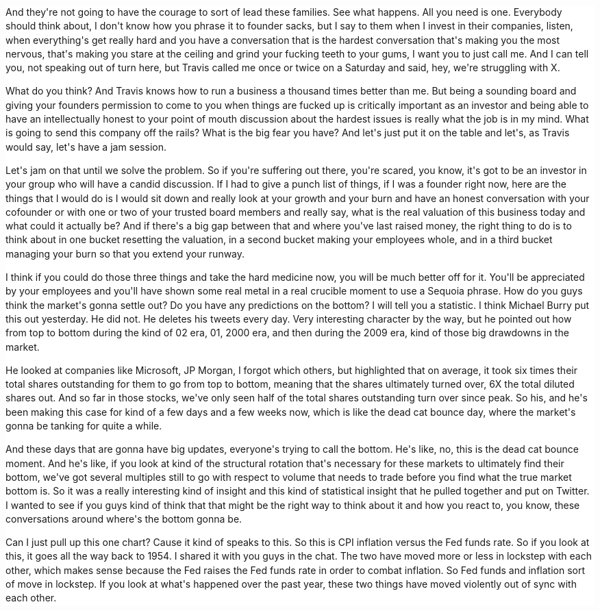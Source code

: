 And they're not going to have the courage to sort of lead these families. See what happens. All you need is one. Everybody should think about, I don't know how you phrase it to founder sacks, but I say to them when I invest in their companies, listen, when everything's get really hard and you have a conversation that is the hardest conversation that's making you the most nervous, that's making you stare at the ceiling and grind your fucking teeth to your gums, I want you to just call me. And I can tell you, not speaking out of turn here, but Travis called me once or twice on a Saturday and said, hey, we're struggling with X.

What do you think? And Travis knows how to run a business a thousand times better than me. But being a sounding board and giving your founders permission to come to you when things are fucked up is critically important as an investor and being able to have an intellectually honest to your point of mouth discussion about the hardest issues is really what the job is in my mind. What is going to send this company off the rails? What is the big fear you have? And let's just put it on the table and let's, as Travis would say, let's have a jam session.

Let's jam on that until we solve the problem. So if you're suffering out there, you're scared, you know, it's got to be an investor in your group who will have a candid discussion. If I had to give a punch list of things, if I was a founder right now, here are the things that I would do is I would sit down and really look at your growth and your burn and have an honest conversation with your cofounder or with one or two of your trusted board members and really say, what is the real valuation of this business today and what could it actually be? And if there's a big gap between that and where you've last raised money, the right thing to do is to think about in one bucket resetting the valuation, in a second bucket making your employees whole, and in a third bucket managing your burn so that you extend your runway.

I think if you could do those three things and take the hard medicine now, you will be much better off for it. You'll be appreciated by your employees and you'll have shown some real metal in a real crucible moment to use a Sequoia phrase. How do you guys think the market's gonna settle out? Do you have any predictions on the bottom? I will tell you a statistic. I think Michael Burry put this out yesterday. He did not. He deletes his tweets every day. Very interesting character by the way, but he pointed out how from top to bottom during the kind of 02 era, 01, 2000 era, and then during the 2009 era, kind of those big drawdowns in the market.

He looked at companies like Microsoft, JP Morgan, I forgot which others, but highlighted that on average, it took six times their total shares outstanding for them to go from top to bottom, meaning that the shares ultimately turned over, 6X the total diluted shares out. And so far in those stocks, we've only seen half of the total shares outstanding turn over since peak. So his, and he's been making this case for kind of a few days and a few weeks now, which is like the dead cat bounce day, where the market's gonna be tanking for quite a while.

And these days that are gonna have big updates, everyone's trying to call the bottom. He's like, no, this is the dead cat bounce moment. And he's like, if you look at kind of the structural rotation that's necessary for these markets to ultimately find their bottom, we've got several multiples still to go with respect to volume that needs to trade before you find what the true market bottom is. So it was a really interesting kind of insight and this kind of statistical insight that he pulled together and put on Twitter. I wanted to see if you guys kind of think that that might be the right way to think about it and how you react to, you know, these conversations around where's the bottom gonna be.

Can I just pull up this one chart? Cause it kind of speaks to this. So this is CPI inflation versus the Fed funds rate. So if you look at this, it goes all the way back to 1954. I shared it with you guys in the chat. The two have moved more or less in lockstep with each other, which makes sense because the Fed raises the Fed funds rate in order to combat inflation. So Fed funds and inflation sort of move in lockstep. If you look at what's happened over the past year, these two things have moved violently out of sync with each other.
